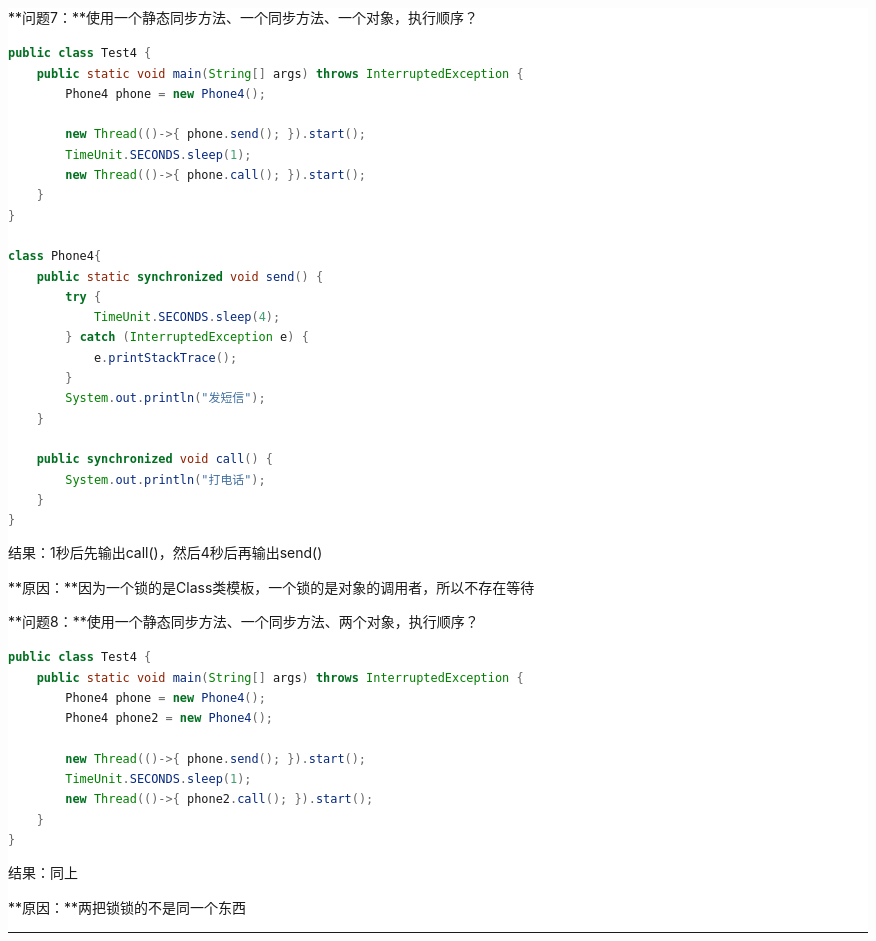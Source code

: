 

**问题7：**使用一个静态同步方法、一个同步方法、一个对象，执行顺序？

```java
public class Test4 {
	public static void main(String[] args) throws InterruptedException {
		Phone4 phone = new Phone4();
		
		new Thread(()->{ phone.send(); }).start();
		TimeUnit.SECONDS.sleep(1);		
		new Thread(()->{ phone.call(); }).start();
	}
}

class Phone4{
	public static synchronized void send() {
		try {
			TimeUnit.SECONDS.sleep(4);
		} catch (InterruptedException e) {
			e.printStackTrace();
		}
		System.out.println("发短信");
	}
	
	public synchronized void call() {
		System.out.println("打电话");
	}
}
```

结果：1秒后先输出call()，然后4秒后再输出send()

**原因：**因为一个锁的是Class类模板，一个锁的是对象的调用者，所以不存在等待



**问题8：**使用一个静态同步方法、一个同步方法、两个对象，执行顺序？

```java
public class Test4 {
	public static void main(String[] args) throws InterruptedException {
		Phone4 phone = new Phone4();
		Phone4 phone2 = new Phone4();
        
		new Thread(()->{ phone.send(); }).start();
		TimeUnit.SECONDS.sleep(1);		
		new Thread(()->{ phone2.call(); }).start();
	}
}
```

结果：同上

**原因：**两把锁锁的不是同一个东西

---
